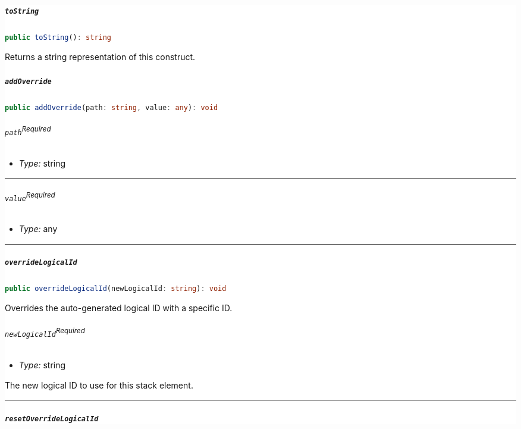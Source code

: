 
##### `toString` <a name="toString" id="@cdktf/provider-azuread.applicationPreAuthorized.ApplicationPreAuthorized.toString"></a>

```typescript
public toString(): string
```

Returns a string representation of this construct.

##### `addOverride` <a name="addOverride" id="@cdktf/provider-azuread.applicationPreAuthorized.ApplicationPreAuthorized.addOverride"></a>

```typescript
public addOverride(path: string, value: any): void
```

###### `path`<sup>Required</sup> <a name="path" id="@cdktf/provider-azuread.applicationPreAuthorized.ApplicationPreAuthorized.addOverride.parameter.path"></a>

- *Type:* string

---

###### `value`<sup>Required</sup> <a name="value" id="@cdktf/provider-azuread.applicationPreAuthorized.ApplicationPreAuthorized.addOverride.parameter.value"></a>

- *Type:* any

---

##### `overrideLogicalId` <a name="overrideLogicalId" id="@cdktf/provider-azuread.applicationPreAuthorized.ApplicationPreAuthorized.overrideLogicalId"></a>

```typescript
public overrideLogicalId(newLogicalId: string): void
```

Overrides the auto-generated logical ID with a specific ID.

###### `newLogicalId`<sup>Required</sup> <a name="newLogicalId" id="@cdktf/provider-azuread.applicationPreAuthorized.ApplicationPreAuthorized.overrideLogicalId.parameter.newLogicalId"></a>

- *Type:* string

The new logical ID to use for this stack element.

---

##### `resetOverrideLogicalId` <a name="resetOverrideLogicalId" id="@cdktf/provider-azuread.applicationPreAuthorized.ApplicationPreAuthorized.resetOverrideLogicalId"></a>

